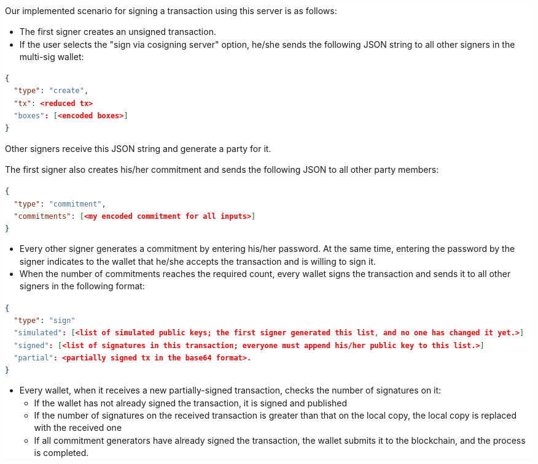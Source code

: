 Our implemented scenario for signing a transaction using this server is as follows:

* The first signer creates an unsigned transaction.
* If the user selects the "sign via cosigning server" option, he/she sends the following JSON string to all other signers in the multi-sig wallet:


```JSON
{
  "type": "create",
  "tx": <reduced tx>
  "boxes": [<encoded boxes>]
}
```
Other signers receive this JSON string and generate a party for it.


The first signer also creates his/her commitment and sends the following JSON to all other party members:


```JSON
{
  "type": "commitment",
  "commitments": [<my encoded commitment for all inputs>]
}
```

* Every other signer generates a commitment by entering his/her password.
  At the same time, entering the password by the signer indicates to the wallet that he/she accepts the transaction and is willing to sign it.
* When the number of commitments reaches the required count,
  every wallet signs the transaction and sends it to all other signers in the following format:
```json
{
  "type": "sign"
  "simulated": [<list of simulated public keys; the first signer generated this list, and no one has changed it yet.>]
  "signed": [<list of signatures in this transaction; everyone must append his/her public key to this list.>]
  "partial": <partially signed tx in the base64 format>.
}
```
* Every wallet, when it receives a new partially-signed transaction, checks the number of signatures on it:
  - If the wallet has not already signed the transaction, it is signed and published
  - If the number of signatures on the received transaction is greater than that on the local copy, the local copy is replaced with the received one
  - If all commitment generators have already signed the transaction, the wallet submits it to the blockchain, and the process is completed.



